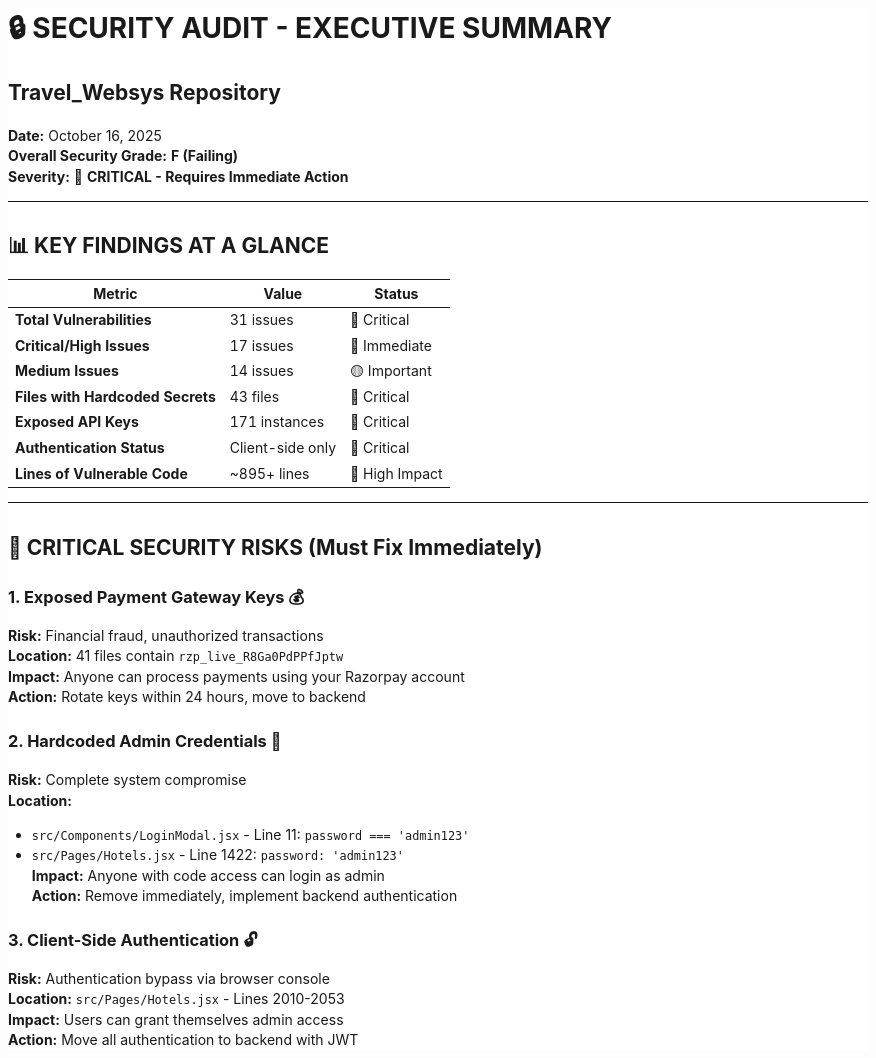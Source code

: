 # 🔒 SECURITY AUDIT - EXECUTIVE SUMMARY
## Travel_Websys Repository

**Date:** October 16, 2025  
**Overall Security Grade:** **F (Failing)**  
**Severity:** 🔴 **CRITICAL - Requires Immediate Action**

---

## 📊 KEY FINDINGS AT A GLANCE

| Metric | Value | Status |
|--------|-------|--------|
| **Total Vulnerabilities** | 31 issues | 🔴 Critical |
| **Critical/High Issues** | 17 issues | 🔴 Immediate |
| **Medium Issues** | 14 issues | 🟡 Important |
| **Files with Hardcoded Secrets** | 43 files | 🔴 Critical |
| **Exposed API Keys** | 171 instances | 🔴 Critical |
| **Authentication Status** | Client-side only | 🔴 Critical |
| **Lines of Vulnerable Code** | ~895+ lines | 🔴 High Impact |

---

## 🚨 CRITICAL SECURITY RISKS (Must Fix Immediately)

### 1. **Exposed Payment Gateway Keys** 💰
**Risk:** Financial fraud, unauthorized transactions  
**Location:** 41 files contain `rzp_live_R8Ga0PdPPfJptw`  
**Impact:** Anyone can process payments using your Razorpay account  
**Action:** Rotate keys within 24 hours, move to backend

### 2. **Hardcoded Admin Credentials** 🔑
**Risk:** Complete system compromise  
**Location:** 
- `src/Components/LoginModal.jsx` - Line 11: `password === 'admin123'`
- `src/Pages/Hotels.jsx` - Line 1422: `password: 'admin123'`  
**Impact:** Anyone with code access can login as admin  
**Action:** Remove immediately, implement backend authentication

### 3. **Client-Side Authentication** 🔓
**Risk:** Authentication bypass via browser console  
**Location:** `src/Pages/Hotels.jsx` - Lines 2010-2053  
**Impact:** Users can grant themselves admin access  
**Action:** Move all authentication to backend with JWT
